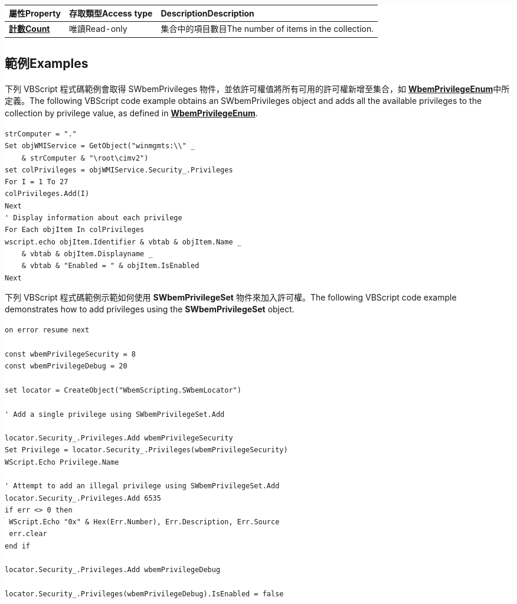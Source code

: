 

| <span data-ttu-id="90ac2-135">屬性</span><span class="sxs-lookup"><span data-stu-id="90ac2-135">Property</span></span>                                            | <span data-ttu-id="90ac2-136">存取類型</span><span class="sxs-lookup"><span data-stu-id="90ac2-136">Access type</span></span>          | <span data-ttu-id="90ac2-137">Description</span><span class="sxs-lookup"><span data-stu-id="90ac2-137">Description</span></span>                                       |
|:----------------------------------------------------|:---------------------|:--------------------------------------------------|
| [<span data-ttu-id="90ac2-138">**計數**</span><span class="sxs-lookup"><span data-stu-id="90ac2-138">**Count**</span></span>](swbemprivilegeset-count.md)<br/> | <span data-ttu-id="90ac2-139">唯讀</span><span class="sxs-lookup"><span data-stu-id="90ac2-139">Read-only</span></span><br/> | <span data-ttu-id="90ac2-140">集合中的項目數目</span><span class="sxs-lookup"><span data-stu-id="90ac2-140">The number of items in the collection.</span></span><br/> |



 

## <a name="examples"></a><span data-ttu-id="90ac2-141">範例</span><span class="sxs-lookup"><span data-stu-id="90ac2-141">Examples</span></span>

<span data-ttu-id="90ac2-142">下列 VBScript 程式碼範例會取得 SWbemPrivileges 物件，並依許可權值將所有可用的許可權新增至集合，如 [**WbemPrivilegeEnum**](/windows/desktop/api/Wbemdisp/ne-wbemdisp-wbemprivilegeenum)中所定義。</span><span class="sxs-lookup"><span data-stu-id="90ac2-142">The following VBScript code example obtains an SWbemPrivileges object and adds all the available privileges to the collection by privilege value, as defined in [**WbemPrivilegeEnum**](/windows/desktop/api/Wbemdisp/ne-wbemdisp-wbemprivilegeenum).</span></span>


```VB
strComputer = "."
Set objWMIService = GetObject("winmgmts:\\" _
    & strComputer & "\root\cimv2")
set colPrivileges = objWMIService.Security_.Privileges
For I = 1 To 27
colPrivileges.Add(I)
Next
' Display information about each privilege 
For Each objItem In colPrivileges
wscript.echo objItem.Identifier & vbtab & objItem.Name _
    & vbtab & objItem.Displayname _
    & vbtab & "Enabled = " & objItem.IsEnabled
Next
```



<span data-ttu-id="90ac2-143">下列 VBScript 程式碼範例示範如何使用 **SWbemPrivilegeSet** 物件來加入許可權。</span><span class="sxs-lookup"><span data-stu-id="90ac2-143">The following VBScript code example demonstrates how to add privileges using the **SWbemPrivilegeSet** object.</span></span>


```VB
on error resume next

const wbemPrivilegeSecurity = 8
const wbemPrivilegeDebug = 20

set locator = CreateObject("WbemScripting.SWbemLocator")

' Add a single privilege using SWbemPrivilegeSet.Add

locator.Security_.Privileges.Add wbemPrivilegeSecurity 
Set Privilege = locator.Security_.Privileges(wbemPrivilegeSecurity)
WScript.Echo Privilege.Name

' Attempt to add an illegal privilege using SWbemPrivilegeSet.Add
locator.Security_.Privileges.Add 6535
if err <> 0 then
 WScript.Echo "0x" & Hex(Err.Number), Err.Description, Err.Source
 err.clear
end if 

locator.Security_.Privileges.Add wbemPrivilegeDebug 

locator.Security_.Privileges(wbemPrivilegeDebug).IsEnabled = false
```